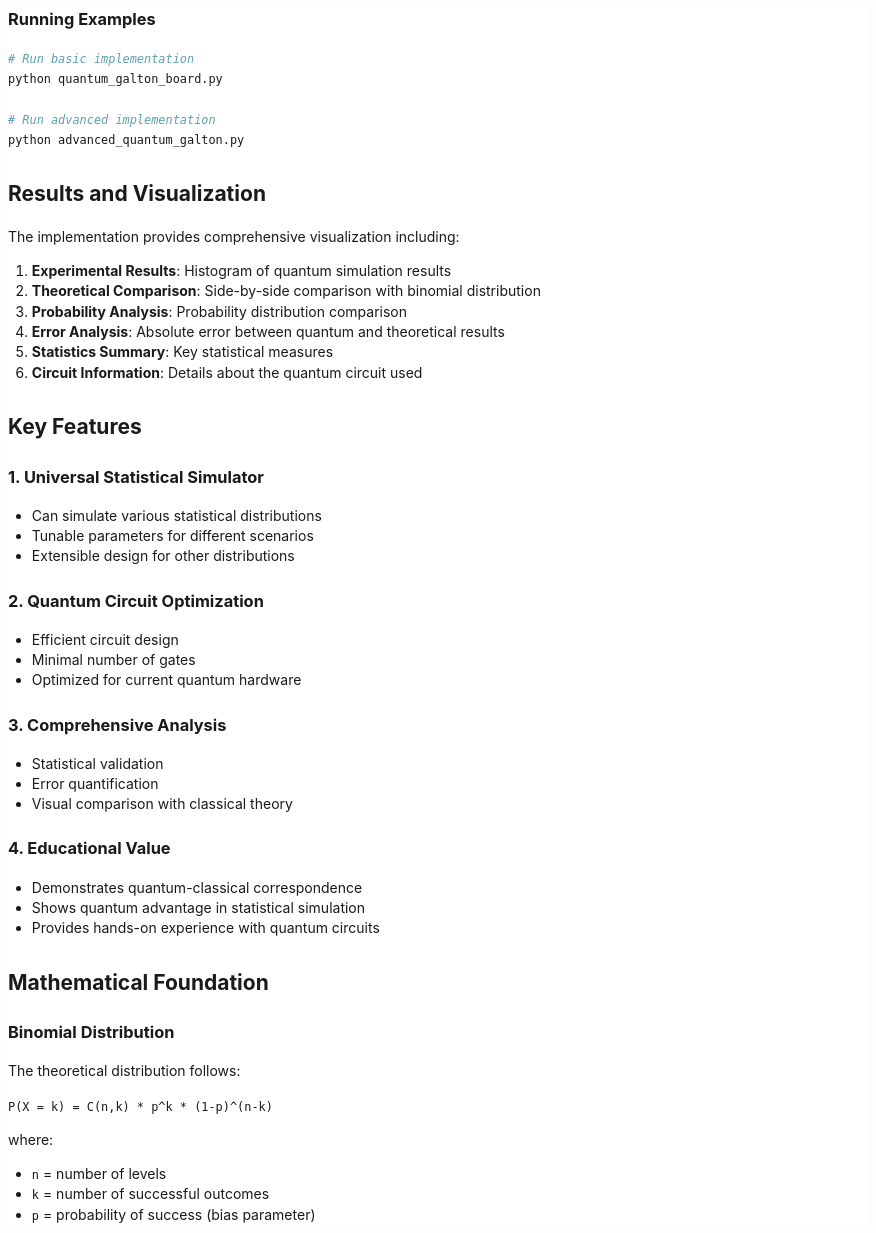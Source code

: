 ### Running Examples
```bash
# Run basic implementation
python quantum_galton_board.py

# Run advanced implementation
python advanced_quantum_galton.py
```

## Results and Visualization

The implementation provides comprehensive visualization including:

1. **Experimental Results**: Histogram of quantum simulation results
2. **Theoretical Comparison**: Side-by-side comparison with binomial distribution
3. **Probability Analysis**: Probability distribution comparison
4. **Error Analysis**: Absolute error between quantum and theoretical results
5. **Statistics Summary**: Key statistical measures
6. **Circuit Information**: Details about the quantum circuit used

## Key Features

### 1. Universal Statistical Simulator
- Can simulate various statistical distributions
- Tunable parameters for different scenarios
- Extensible design for other distributions

### 2. Quantum Circuit Optimization
- Efficient circuit design
- Minimal number of gates
- Optimized for current quantum hardware

### 3. Comprehensive Analysis
- Statistical validation
- Error quantification
- Visual comparison with classical theory

### 4. Educational Value
- Demonstrates quantum-classical correspondence
- Shows quantum advantage in statistical simulation
- Provides hands-on experience with quantum circuits

## Mathematical Foundation

### Binomial Distribution
The theoretical distribution follows:
```
P(X = k) = C(n,k) * p^k * (1-p)^(n-k)
```
where:
- `n` = number of levels
- `k` = number of successful outcomes
- `p` = probability of success (bias parameter)
